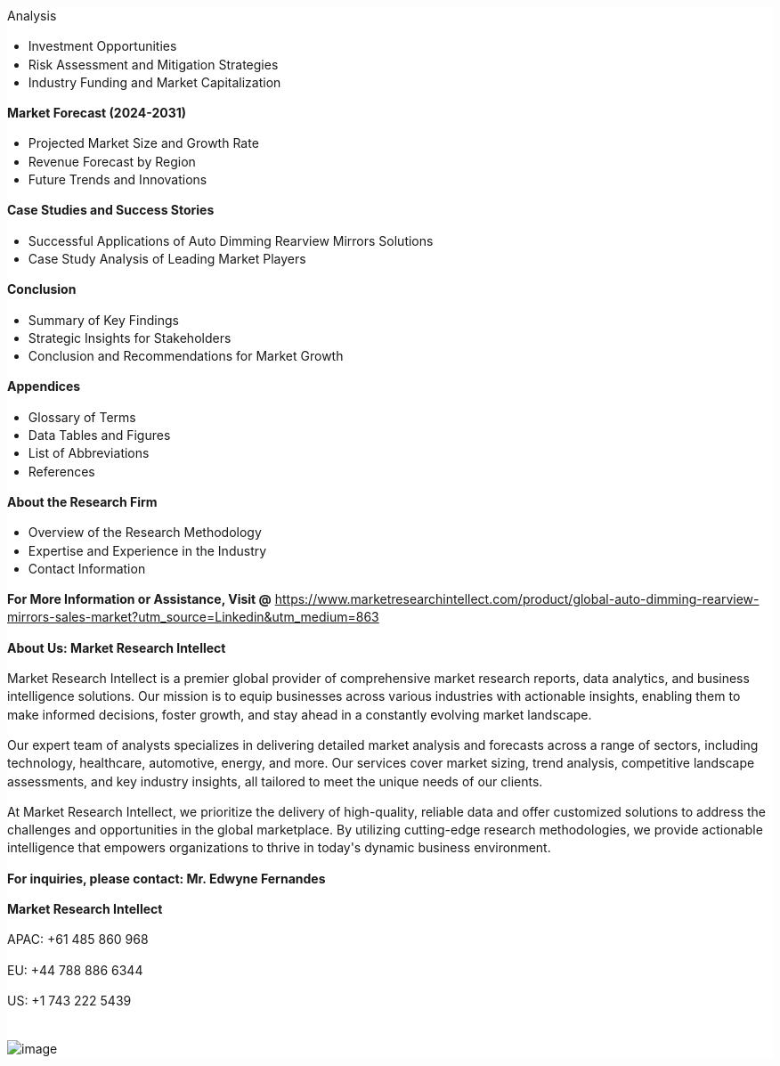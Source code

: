 Analysis</strong></p><ul><li>Investment Opportunities</li><li>Risk Assessment and Mitigation Strategies</li><li>Industry Funding and Market Capitalization</li></ul><p><strong>Market Forecast (2024-2031)</strong></p><ul><li>Projected Market Size and Growth Rate</li><li>Revenue Forecast by Region</li><li>Future Trends and Innovations</li></ul><p><strong>Case Studies and Success Stories</strong></p><ul><li>Successful Applications of Auto Dimming Rearview Mirrors Solutions</li><li>Case Study Analysis of Leading Market Players</li></ul><p><strong>Conclusion</strong></p><ul><li>Summary of Key Findings</li><li>Strategic Insights for Stakeholders</li><li>Conclusion and Recommendations for Market Growth</li></ul><p><strong>Appendices</strong></p><ul><li>Glossary of Terms</li><li>Data Tables and Figures</li><li>List of Abbreviations</li><li>References</li></ul><p><strong>About the Research Firm</strong></p><ul><li>Overview of the Research Methodology</li><li>Expertise and Experience in the Industry</li><li>Contact Information</li></ul></div><div class="article-main__content" data-test-id="publishing-text-block"><p><span class="font-[700]"><strong>For More Information or Assistance, Visit @</strong>&nbsp;<a href="https://www.marketresearchintellect.com/product/global-auto-dimming-rearview-mirrors-sales-market?utm_source=Linkedin&utm_medium=863">https://www.marketresearchintellect.com/product/global-auto-dimming-rearview-mirrors-sales-market?utm_source=Linkedin&utm_medium=863</a></span></p><p><strong>About Us: Market Research Intellect</strong></p><p>Market Research Intellect is a premier global provider of comprehensive market research reports, data analytics, and business intelligence solutions. Our mission is to equip businesses across various industries with actionable insights, enabling them to make informed decisions, foster growth, and stay ahead in a constantly evolving market landscape.</p><p>Our expert team of analysts specializes in delivering detailed market analysis and forecasts across a range of sectors, including technology, healthcare, automotive, energy, and more. Our services cover market sizing, trend analysis, competitive landscape assessments, and key industry insights, all tailored to meet the unique needs of our clients.</p><p>At Market Research Intellect, we prioritize the delivery of high-quality, reliable data and offer customized solutions to address the challenges and opportunities in the global marketplace. By utilizing cutting-edge research methodologies, we provide actionable intelligence that empowers organizations to thrive in today's dynamic business environment.</p><p><strong>For inquiries, please contact: Mr. Edwyne Fernandes</strong></p><p><strong>Market Research Intellect</strong></p><p>APAC: +61 485 860 968</p><p>EU: +44 788 886 6344</p><p>US: +1 743 222 5439</p></div><div class="article-main__content" data-test-id="publishing-text-block">&nbsp;</div>
![image](https://github.com/user-attachments/assets/7534f125-0590-4580-8494-feaef25c7ca8)
